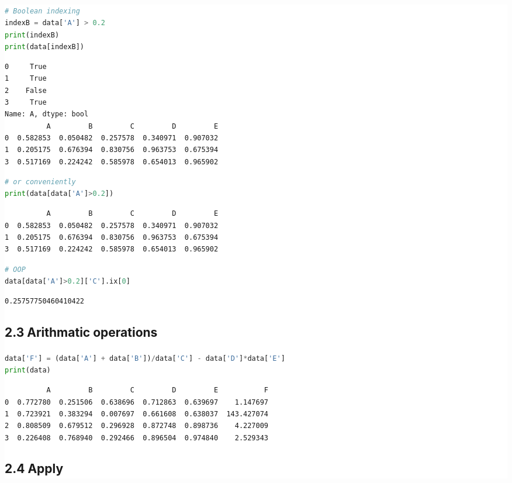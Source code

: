


```python
# Boolean indexing
indexB = data['A'] > 0.2
print(indexB)
print(data[indexB])
```

    0     True
    1     True
    2    False
    3     True
    Name: A, dtype: bool
              A         B         C         D         E
    0  0.582853  0.050482  0.257578  0.340971  0.907032
    1  0.205175  0.676394  0.830756  0.963753  0.675394
    3  0.517169  0.224242  0.585978  0.654013  0.965902



```python
# or conveniently 
print(data[data['A']>0.2])
```

              A         B         C         D         E
    0  0.582853  0.050482  0.257578  0.340971  0.907032
    1  0.205175  0.676394  0.830756  0.963753  0.675394
    3  0.517169  0.224242  0.585978  0.654013  0.965902



```python
# OOP
data[data['A']>0.2]['C'].ix[0]
```




    0.25757750460410422



## 2.3 Arithmatic operations


```python
data['F'] = (data['A'] + data['B'])/data['C'] - data['D']*data['E']
print(data)
```

              A         B         C         D         E           F
    0  0.772780  0.251506  0.638696  0.712863  0.639697    1.147697
    1  0.723921  0.383294  0.007697  0.661608  0.638037  143.427074
    2  0.808509  0.679512  0.296928  0.872748  0.898736    4.227009
    3  0.226408  0.768940  0.292466  0.896504  0.974840    2.529343


## 2.4 Apply 
